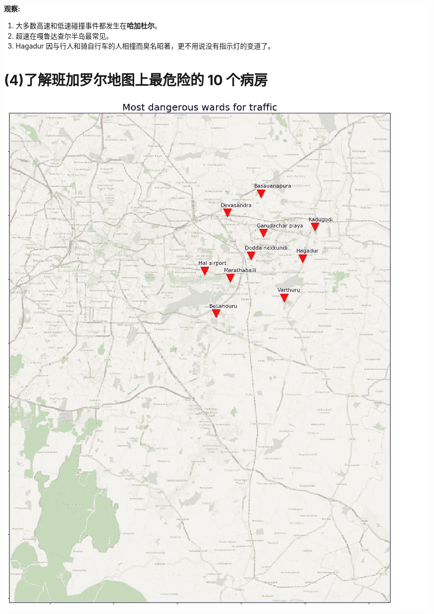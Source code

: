 **观察:**

1.  大多数高速和低速碰撞事件都发生在**哈加杜尔**。
2.  超速在嘎鲁达查尔半岛最常见。
3.  Hagadur 因与行人和骑自行车的人相撞而臭名昭著，更不用说没有指示灯的变道了。

# (4)了解班加罗尔地图上最危险的 10 个病房

![](img/7085fa2f58fa74b63593c5e76f970082.png)
